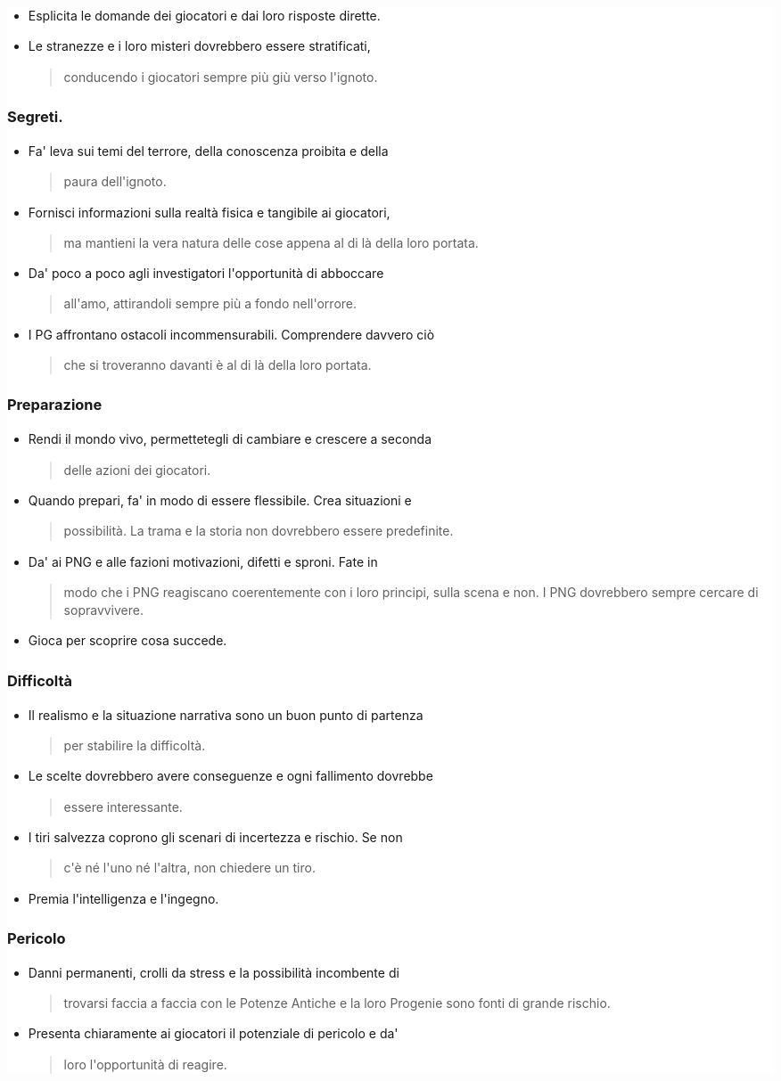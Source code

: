 -   Esplicita le domande dei giocatori e dai loro risposte dirette.

-   Le stranezze e i loro misteri dovrebbero essere stratificati,
    > conducendo i giocatori sempre più giù verso l'ignoto.

### Segreti.

-   Fa' leva sui temi del terrore, della conoscenza proibita e della
    > paura dell'ignoto.

-   Fornisci informazioni sulla realtà fisica e tangibile ai giocatori,
    > ma mantieni la vera natura delle cose appena al di là della loro
    > portata.

-   Da' poco a poco agli investigatori l'opportunità di abboccare
    > all'amo, attirandoli sempre più a fondo nell'orrore.

-   I PG affrontano ostacoli incommensurabili. Comprendere davvero ciò
    > che si troveranno davanti è al di là della loro portata.

### Preparazione

-   Rendi il mondo vivo, permettetegli di cambiare e crescere a seconda
    > delle azioni dei giocatori.

-   Quando prepari, fa' in modo di essere flessibile. Crea situazioni e
    > possibilità. La trama e la storia non dovrebbero essere
    > predefinite.

-   Da' ai PNG e alle fazioni motivazioni, difetti e sproni. Fate in
    > modo che i PNG reagiscano coerentemente con i loro principi, sulla
    > scena e non. I PNG dovrebbero sempre cercare di sopravvivere.

-   Gioca per scoprire cosa succede.

### Difficoltà

-   Il realismo e la situazione narrativa sono un buon punto di partenza
    > per stabilire la difficoltà.

-   Le scelte dovrebbero avere conseguenze e ogni fallimento dovrebbe
    > essere interessante.

-   I tiri salvezza coprono gli scenari di incertezza e rischio. Se non
    > c'è né l'uno né l'altra, non chiedere un tiro.

-   Premia l'intelligenza e l'ingegno.

### Pericolo

-   Danni permanenti, crolli da stress e la possibilità incombente di
    > trovarsi faccia a faccia con le Potenze Antiche e la loro Progenie
    > sono fonti di grande rischio.

-   Presenta chiaramente ai giocatori il potenziale di pericolo e da'
    > loro l'opportunità di reagire.
